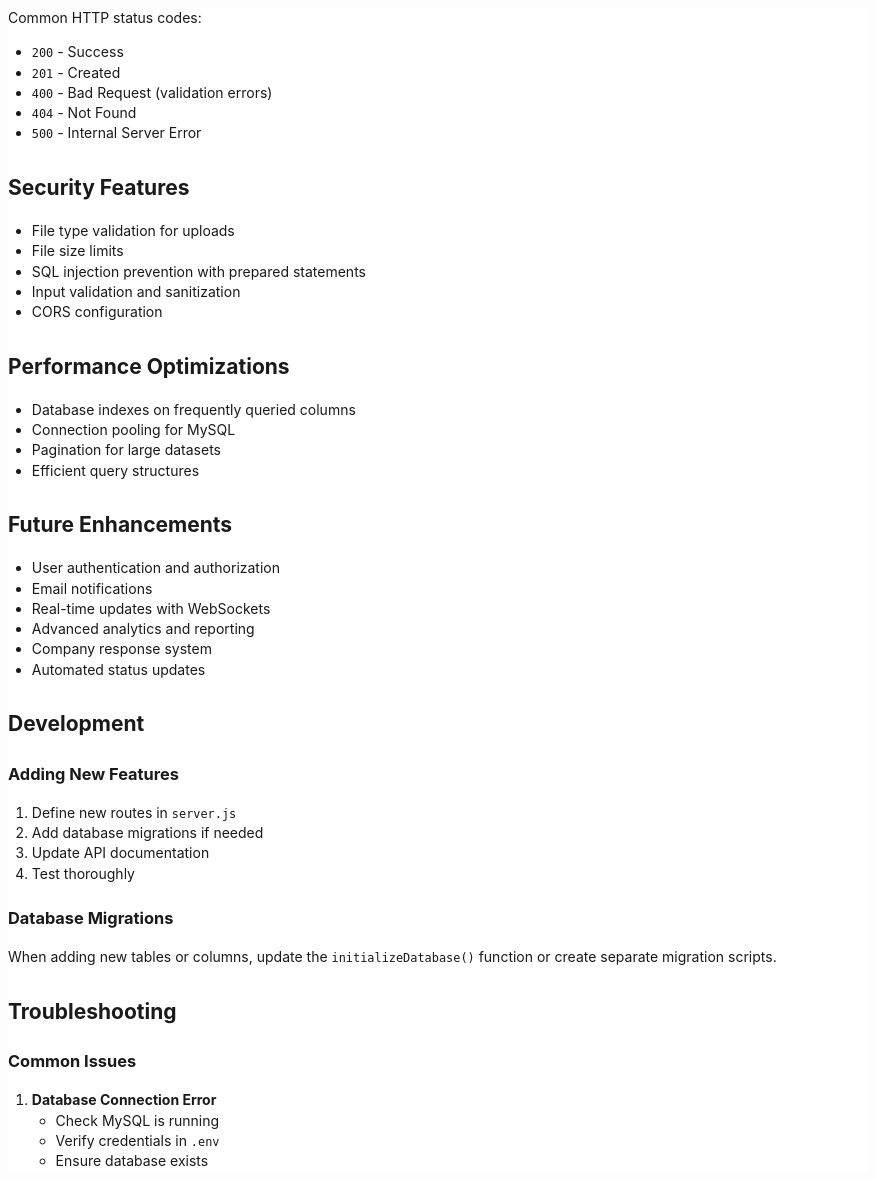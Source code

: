 Common HTTP status codes:
- `200` - Success
- `201` - Created
- `400` - Bad Request (validation errors)
- `404` - Not Found
- `500` - Internal Server Error

## Security Features

- File type validation for uploads
- File size limits
- SQL injection prevention with prepared statements
- Input validation and sanitization
- CORS configuration

## Performance Optimizations

- Database indexes on frequently queried columns
- Connection pooling for MySQL
- Pagination for large datasets
- Efficient query structures

## Future Enhancements

- User authentication and authorization
- Email notifications
- Real-time updates with WebSockets
- Advanced analytics and reporting
- Company response system
- Automated status updates

## Development

### Adding New Features

1. Define new routes in `server.js`
2. Add database migrations if needed
3. Update API documentation
4. Test thoroughly

### Database Migrations

When adding new tables or columns, update the `initializeDatabase()` function or create separate migration scripts.

## Troubleshooting

### Common Issues

1. **Database Connection Error**
   - Check MySQL is running
   - Verify credentials in `.env`
   - Ensure database exists
